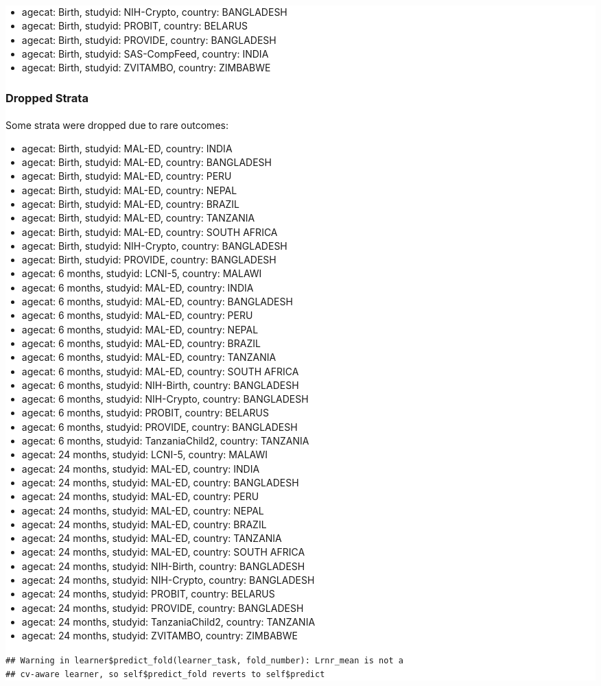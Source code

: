 * agecat: Birth, studyid: NIH-Crypto, country: BANGLADESH
* agecat: Birth, studyid: PROBIT, country: BELARUS
* agecat: Birth, studyid: PROVIDE, country: BANGLADESH
* agecat: Birth, studyid: SAS-CompFeed, country: INDIA
* agecat: Birth, studyid: ZVITAMBO, country: ZIMBABWE

### Dropped Strata

Some strata were dropped due to rare outcomes:

* agecat: Birth, studyid: MAL-ED, country: INDIA
* agecat: Birth, studyid: MAL-ED, country: BANGLADESH
* agecat: Birth, studyid: MAL-ED, country: PERU
* agecat: Birth, studyid: MAL-ED, country: NEPAL
* agecat: Birth, studyid: MAL-ED, country: BRAZIL
* agecat: Birth, studyid: MAL-ED, country: TANZANIA
* agecat: Birth, studyid: MAL-ED, country: SOUTH AFRICA
* agecat: Birth, studyid: NIH-Crypto, country: BANGLADESH
* agecat: Birth, studyid: PROVIDE, country: BANGLADESH
* agecat: 6 months, studyid: LCNI-5, country: MALAWI
* agecat: 6 months, studyid: MAL-ED, country: INDIA
* agecat: 6 months, studyid: MAL-ED, country: BANGLADESH
* agecat: 6 months, studyid: MAL-ED, country: PERU
* agecat: 6 months, studyid: MAL-ED, country: NEPAL
* agecat: 6 months, studyid: MAL-ED, country: BRAZIL
* agecat: 6 months, studyid: MAL-ED, country: TANZANIA
* agecat: 6 months, studyid: MAL-ED, country: SOUTH AFRICA
* agecat: 6 months, studyid: NIH-Birth, country: BANGLADESH
* agecat: 6 months, studyid: NIH-Crypto, country: BANGLADESH
* agecat: 6 months, studyid: PROBIT, country: BELARUS
* agecat: 6 months, studyid: PROVIDE, country: BANGLADESH
* agecat: 6 months, studyid: TanzaniaChild2, country: TANZANIA
* agecat: 24 months, studyid: LCNI-5, country: MALAWI
* agecat: 24 months, studyid: MAL-ED, country: INDIA
* agecat: 24 months, studyid: MAL-ED, country: BANGLADESH
* agecat: 24 months, studyid: MAL-ED, country: PERU
* agecat: 24 months, studyid: MAL-ED, country: NEPAL
* agecat: 24 months, studyid: MAL-ED, country: BRAZIL
* agecat: 24 months, studyid: MAL-ED, country: TANZANIA
* agecat: 24 months, studyid: MAL-ED, country: SOUTH AFRICA
* agecat: 24 months, studyid: NIH-Birth, country: BANGLADESH
* agecat: 24 months, studyid: NIH-Crypto, country: BANGLADESH
* agecat: 24 months, studyid: PROBIT, country: BELARUS
* agecat: 24 months, studyid: PROVIDE, country: BANGLADESH
* agecat: 24 months, studyid: TanzaniaChild2, country: TANZANIA
* agecat: 24 months, studyid: ZVITAMBO, country: ZIMBABWE





```
## Warning in learner$predict_fold(learner_task, fold_number): Lrnr_mean is not a
## cv-aware learner, so self$predict_fold reverts to self$predict
```
